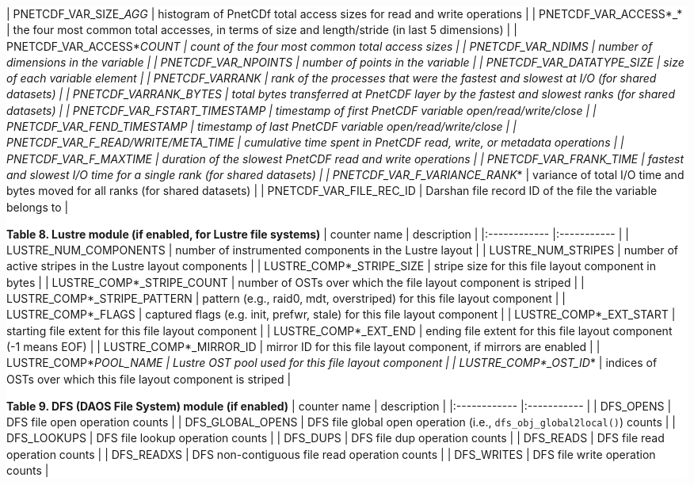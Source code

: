 | PNETCDF_VAR_SIZE_*_AGG_* | histogram of PnetCDf total access sizes for read and write operations |
| PNETCDF_VAR_ACCESS*_* | the four most common total accesses, in terms of size and length/stride (in last 5 dimensions) |
| PNETCDF_VAR_ACCESS*_COUNT | count of the four most common total access sizes |
| PNETCDF_VAR_NDIMS | number of dimensions in the variable |
| PNETCDF_VAR_NPOINTS | number of points in the variable |
| PNETCDF_VAR_DATATYPE_SIZE | size of each variable element |
| PNETCDF_VAR_*_RANK | rank of the processes that were the fastest and slowest at I/O (for shared datasets) |
| PNETCDF_VAR_*_RANK_BYTES | total bytes transferred at PnetCDF layer by the fastest and slowest ranks (for shared datasets) |
| PNETCDF_VAR_F_*_START_TIMESTAMP | timestamp of first PnetCDF variable open/read/write/close |
| PNETCDF_VAR_F_*_END_TIMESTAMP | timestamp of last PnetCDF variable open/read/write/close |
| PNETCDF_VAR_F_READ/WRITE/META_TIME | cumulative time spent in PnetCDF read, write, or metadata operations |
| PNETCDF_VAR_F_MAX_*_TIME | duration of the slowest PnetCDF read and write operations |
| PNETCDF_VAR_F_*_RANK_TIME | fastest and slowest I/O time for a single rank (for shared datasets) |
| PNETCDF_VAR_F_VARIANCE_RANK_* | variance of total I/O time and bytes moved for all ranks (for shared datasets) |
| PNETCDF_VAR_FILE_REC_ID | Darshan file record ID of the file the variable belongs to |

**Table 8. Lustre module (if enabled, for Lustre file systems)**
| counter name | description |
|:------------ |:----------- |
| LUSTRE_NUM_COMPONENTS | number of instrumented components in the Lustre layout |
| LUSTRE_NUM_STRIPES | number of active stripes in the Lustre layout components |
| LUSTRE_COMP*_STRIPE_SIZE | stripe size for this file layout component in bytes |
| LUSTRE_COMP*_STRIPE_COUNT | number of OSTs over which the file layout component is striped |
| LUSTRE_COMP*_STRIPE_PATTERN | pattern (e.g., raid0, mdt, overstriped) for this file layout component |
| LUSTRE_COMP*_FLAGS | captured flags (e.g. init, prefwr, stale) for this file layout component |
| LUSTRE_COMP*_EXT_START | starting file extent for this file layout component |
| LUSTRE_COMP*_EXT_END | ending file extent for this file layout component (-1 means EOF) |
| LUSTRE_COMP*_MIRROR_ID | mirror ID for this file layout component, if mirrors are enabled |
| LUSTRE_COMP*_POOL_NAME | Lustre OST pool used for this file layout component |
| LUSTRE_COMP*\_OST_ID_* | indices of OSTs over which this file layout component is striped |

**Table 9. DFS (DAOS File System) module (if enabled)**
| counter name | description |
|:------------ |:----------- |
| DFS_OPENS | DFS file open operation counts |
| DFS_GLOBAL_OPENS | DFS file global open operation (i.e., `dfs_obj_global2local()`) counts |
| DFS_LOOKUPS | DFS file lookup operation counts |
| DFS_DUPS | DFS file dup operation counts |
| DFS_READS | DFS file read operation counts |
| DFS_READXS | DFS non-contiguous file read operation counts |
| DFS_WRITES | DFS file write operation counts |